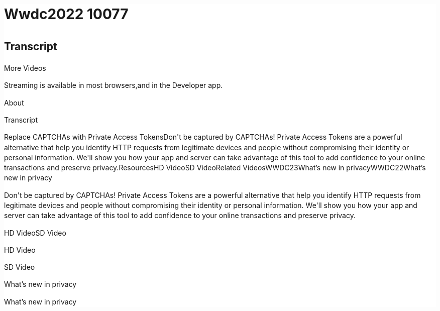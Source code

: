 # Wwdc2022 10077

## Transcript

More Videos

Streaming is available in most browsers,and in the Developer app.

About

Transcript

Replace CAPTCHAs with Private Access TokensDon't be captured by CAPTCHAs! Private Access Tokens are a powerful alternative that help you identify HTTP requests from legitimate devices and people without compromising their identity or personal information. We'll show you how your app and server can take advantage of this tool to add confidence to your online transactions and preserve privacy.ResourcesHD VideoSD VideoRelated VideosWWDC23What’s new in privacyWWDC22What’s new in privacy

Don't be captured by CAPTCHAs! Private Access Tokens are a powerful alternative that help you identify HTTP requests from legitimate devices and people without compromising their identity or personal information. We'll show you how your app and server can take advantage of this tool to add confidence to your online transactions and preserve privacy.

HD VideoSD Video

HD Video

SD Video

What’s new in privacy

What’s new in privacy
